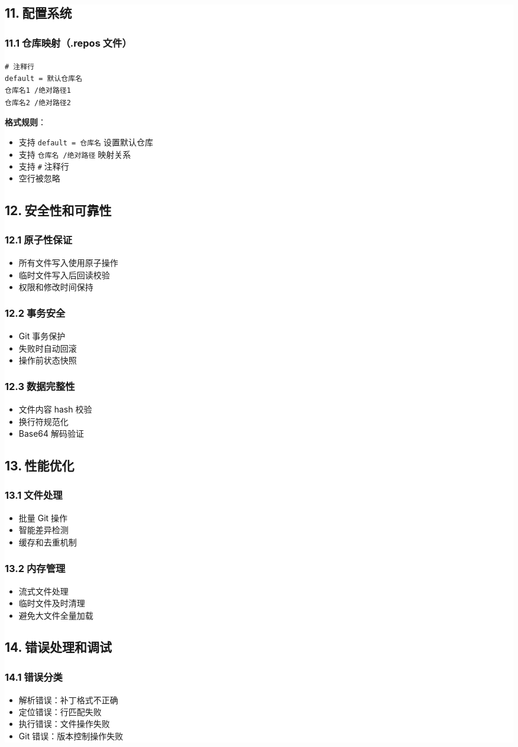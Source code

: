 ## 11. 配置系统

### 11.1 仓库映射（.repos 文件）
```
# 注释行
default = 默认仓库名
仓库名1 /绝对路径1
仓库名2 /绝对路径2
```

**格式规则**：
- 支持 `default = 仓库名` 设置默认仓库
- 支持 `仓库名 /绝对路径` 映射关系
- 支持 `#` 注释行
- 空行被忽略

## 12. 安全性和可靠性

### 12.1 原子性保证
- 所有文件写入使用原子操作
- 临时文件写入后回读校验
- 权限和修改时间保持

### 12.2 事务安全
- Git 事务保护
- 失败时自动回滚
- 操作前状态快照

### 12.3 数据完整性
- 文件内容 hash 校验
- 换行符规范化
- Base64 解码验证

## 13. 性能优化

### 13.1 文件处理
- 批量 Git 操作
- 智能差异检测
- 缓存和去重机制

### 13.2 内存管理
- 流式文件处理
- 临时文件及时清理
- 避免大文件全量加载

## 14. 错误处理和调试

### 14.1 错误分类
- 解析错误：补丁格式不正确
- 定位错误：行匹配失败
- 执行错误：文件操作失败
- Git 错误：版本控制操作失败

